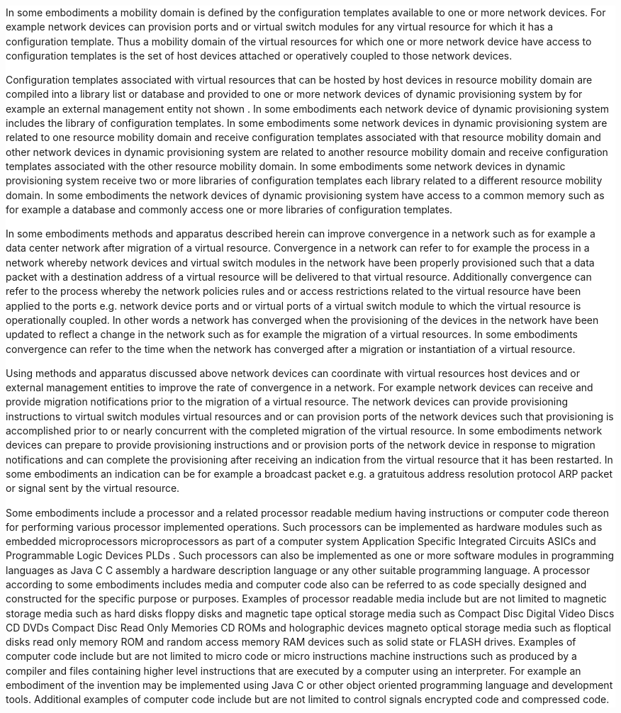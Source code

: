 In some embodiments a mobility domain is defined by the configuration templates available to one or more network devices. For example network devices can provision ports and or virtual switch modules for any virtual resource for which it has a configuration template. Thus a mobility domain of the virtual resources for which one or more network device have access to configuration templates is the set of host devices attached or operatively coupled to those network devices.

Configuration templates associated with virtual resources that can be hosted by host devices in resource mobility domain are compiled into a library list or database and provided to one or more network devices of dynamic provisioning system by for example an external management entity not shown . In some embodiments each network device of dynamic provisioning system includes the library of configuration templates. In some embodiments some network devices in dynamic provisioning system are related to one resource mobility domain and receive configuration templates associated with that resource mobility domain and other network devices in dynamic provisioning system are related to another resource mobility domain and receive configuration templates associated with the other resource mobility domain. In some embodiments some network devices in dynamic provisioning system receive two or more libraries of configuration templates each library related to a different resource mobility domain. In some embodiments the network devices of dynamic provisioning system have access to a common memory such as for example a database and commonly access one or more libraries of configuration templates.

In some embodiments methods and apparatus described herein can improve convergence in a network such as for example a data center network after migration of a virtual resource. Convergence in a network can refer to for example the process in a network whereby network devices and virtual switch modules in the network have been properly provisioned such that a data packet with a destination address of a virtual resource will be delivered to that virtual resource. Additionally convergence can refer to the process whereby the network policies rules and or access restrictions related to the virtual resource have been applied to the ports e.g. network device ports and or virtual ports of a virtual switch module to which the virtual resource is operationally coupled. In other words a network has converged when the provisioning of the devices in the network have been updated to reflect a change in the network such as for example the migration of a virtual resources. In some embodiments convergence can refer to the time when the network has converged after a migration or instantiation of a virtual resource.

Using methods and apparatus discussed above network devices can coordinate with virtual resources host devices and or external management entities to improve the rate of convergence in a network. For example network devices can receive and provide migration notifications prior to the migration of a virtual resource. The network devices can provide provisioning instructions to virtual switch modules virtual resources and or can provision ports of the network devices such that provisioning is accomplished prior to or nearly concurrent with the completed migration of the virtual resource. In some embodiments network devices can prepare to provide provisioning instructions and or provision ports of the network device in response to migration notifications and can complete the provisioning after receiving an indication from the virtual resource that it has been restarted. In some embodiments an indication can be for example a broadcast packet e.g. a gratuitous address resolution protocol ARP packet or signal sent by the virtual resource.

Some embodiments include a processor and a related processor readable medium having instructions or computer code thereon for performing various processor implemented operations. Such processors can be implemented as hardware modules such as embedded microprocessors microprocessors as part of a computer system Application Specific Integrated Circuits ASICs and Programmable Logic Devices PLDs . Such processors can also be implemented as one or more software modules in programming languages as Java C C assembly a hardware description language or any other suitable programming language. A processor according to some embodiments includes media and computer code also can be referred to as code specially designed and constructed for the specific purpose or purposes. Examples of processor readable media include but are not limited to magnetic storage media such as hard disks floppy disks and magnetic tape optical storage media such as Compact Disc Digital Video Discs CD DVDs Compact Disc Read Only Memories CD ROMs and holographic devices magneto optical storage media such as floptical disks read only memory ROM and random access memory RAM devices such as solid state or FLASH drives. Examples of computer code include but are not limited to micro code or micro instructions machine instructions such as produced by a compiler and files containing higher level instructions that are executed by a computer using an interpreter. For example an embodiment of the invention may be implemented using Java C or other object oriented programming language and development tools. Additional examples of computer code include but are not limited to control signals encrypted code and compressed code.
